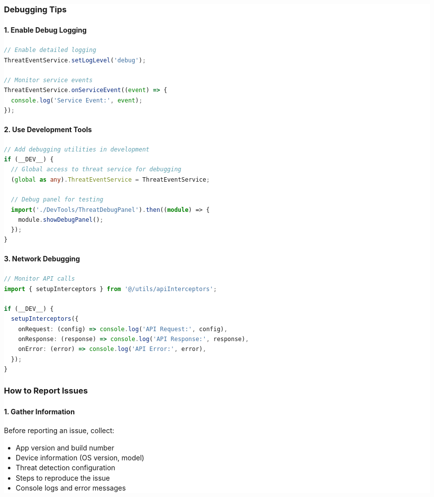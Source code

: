 ### Debugging Tips

#### 1. **Enable Debug Logging**
```typescript
// Enable detailed logging
ThreatEventService.setLogLevel('debug');

// Monitor service events
ThreatEventService.onServiceEvent((event) => {
  console.log('Service Event:', event);
});
```

#### 2. **Use Development Tools**
```typescript
// Add debugging utilities in development
if (__DEV__) {
  // Global access to threat service for debugging
  (global as any).ThreatEventService = ThreatEventService;
  
  // Debug panel for testing
  import('./DevTools/ThreatDebugPanel').then((module) => {
    module.showDebugPanel();
  });
}
```

#### 3. **Network Debugging**
```typescript
// Monitor API calls
import { setupInterceptors } from '@/utils/apiInterceptors';

if (__DEV__) {
  setupInterceptors({
    onRequest: (config) => console.log('API Request:', config),
    onResponse: (response) => console.log('API Response:', response),
    onError: (error) => console.log('API Error:', error),
  });
}
```

### How to Report Issues

#### 1. **Gather Information**
Before reporting an issue, collect:

- App version and build number
- Device information (OS version, model)
- Threat detection configuration
- Steps to reproduce the issue
- Console logs and error messages
